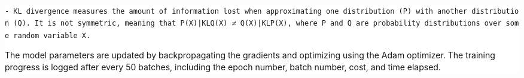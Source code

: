     - KL divergence measures the amount of information lost when approximating one distribution (P) with another distribution (Q). It is not symmetric, meaning that P(X)|KLQ(X) ≠ Q(X)|KLP(X), where P and Q are probability distributions over some random variable X. 

The model parameters are updated by backpropagating the gradients and optimizing using the Adam optimizer. The training progress is logged after every 50 batches, including the epoch number, batch number, cost, and time elapsed.

